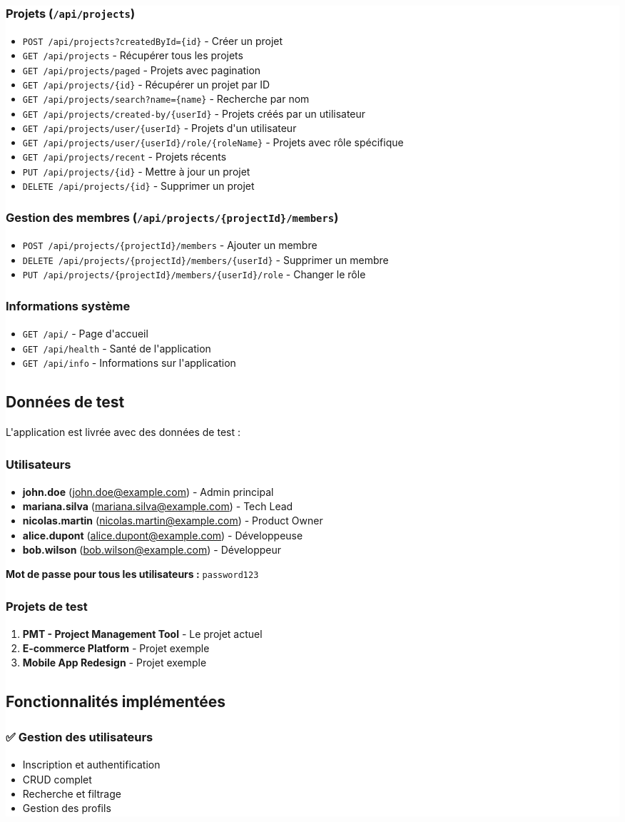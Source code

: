 ### Projets (`/api/projects`)
- `POST /api/projects?createdById={id}` - Créer un projet
- `GET /api/projects` - Récupérer tous les projets
- `GET /api/projects/paged` - Projets avec pagination
- `GET /api/projects/{id}` - Récupérer un projet par ID
- `GET /api/projects/search?name={name}` - Recherche par nom
- `GET /api/projects/created-by/{userId}` - Projets créés par un utilisateur
- `GET /api/projects/user/{userId}` - Projets d'un utilisateur
- `GET /api/projects/user/{userId}/role/{roleName}` - Projets avec rôle spécifique
- `GET /api/projects/recent` - Projets récents
- `PUT /api/projects/{id}` - Mettre à jour un projet
- `DELETE /api/projects/{id}` - Supprimer un projet

### Gestion des membres (`/api/projects/{projectId}/members`)
- `POST /api/projects/{projectId}/members` - Ajouter un membre
- `DELETE /api/projects/{projectId}/members/{userId}` - Supprimer un membre
- `PUT /api/projects/{projectId}/members/{userId}/role` - Changer le rôle

### Informations système
- `GET /api/` - Page d'accueil
- `GET /api/health` - Santé de l'application
- `GET /api/info` - Informations sur l'application

## Données de test

L'application est livrée avec des données de test :

### Utilisateurs
- **john.doe** (john.doe@example.com) - Admin principal
- **mariana.silva** (mariana.silva@example.com) - Tech Lead
- **nicolas.martin** (nicolas.martin@example.com) - Product Owner
- **alice.dupont** (alice.dupont@example.com) - Développeuse
- **bob.wilson** (bob.wilson@example.com) - Développeur

**Mot de passe pour tous les utilisateurs :** `password123`

### Projets de test
1. **PMT - Project Management Tool** - Le projet actuel
2. **E-commerce Platform** - Projet exemple
3. **Mobile App Redesign** - Projet exemple

## Fonctionnalités implémentées

### ✅ Gestion des utilisateurs
- Inscription et authentification
- CRUD complet
- Recherche et filtrage
- Gestion des profils
